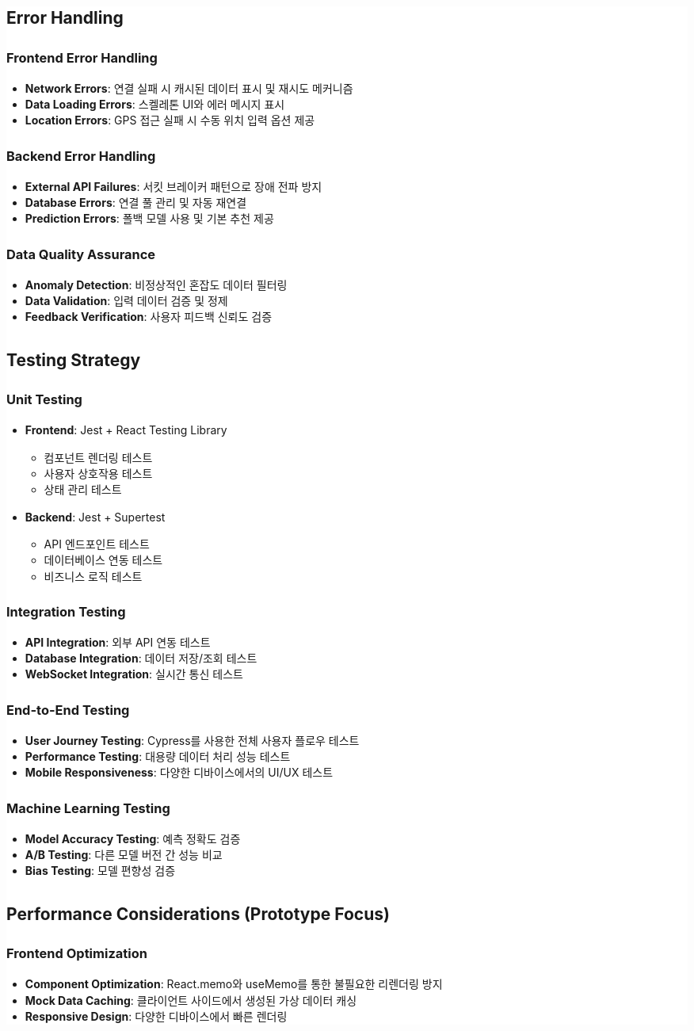 ## Error Handling

### Frontend Error Handling
- **Network Errors**: 연결 실패 시 캐시된 데이터 표시 및 재시도 메커니즘
- **Data Loading Errors**: 스켈레톤 UI와 에러 메시지 표시
- **Location Errors**: GPS 접근 실패 시 수동 위치 입력 옵션 제공

### Backend Error Handling
- **External API Failures**: 서킷 브레이커 패턴으로 장애 전파 방지
- **Database Errors**: 연결 풀 관리 및 자동 재연결
- **Prediction Errors**: 폴백 모델 사용 및 기본 추천 제공

### Data Quality Assurance
- **Anomaly Detection**: 비정상적인 혼잡도 데이터 필터링
- **Data Validation**: 입력 데이터 검증 및 정제
- **Feedback Verification**: 사용자 피드백 신뢰도 검증

## Testing Strategy

### Unit Testing
- **Frontend**: Jest + React Testing Library
  - 컴포넌트 렌더링 테스트
  - 사용자 상호작용 테스트
  - 상태 관리 테스트

- **Backend**: Jest + Supertest
  - API 엔드포인트 테스트
  - 데이터베이스 연동 테스트
  - 비즈니스 로직 테스트

### Integration Testing
- **API Integration**: 외부 API 연동 테스트
- **Database Integration**: 데이터 저장/조회 테스트
- **WebSocket Integration**: 실시간 통신 테스트

### End-to-End Testing
- **User Journey Testing**: Cypress를 사용한 전체 사용자 플로우 테스트
- **Performance Testing**: 대용량 데이터 처리 성능 테스트
- **Mobile Responsiveness**: 다양한 디바이스에서의 UI/UX 테스트

### Machine Learning Testing
- **Model Accuracy Testing**: 예측 정확도 검증
- **A/B Testing**: 다른 모델 버전 간 성능 비교
- **Bias Testing**: 모델 편향성 검증

## Performance Considerations (Prototype Focus)

### Frontend Optimization
- **Component Optimization**: React.memo와 useMemo를 통한 불필요한 리렌더링 방지
- **Mock Data Caching**: 클라이언트 사이드에서 생성된 가상 데이터 캐싱
- **Responsive Design**: 다양한 디바이스에서 빠른 렌더링
